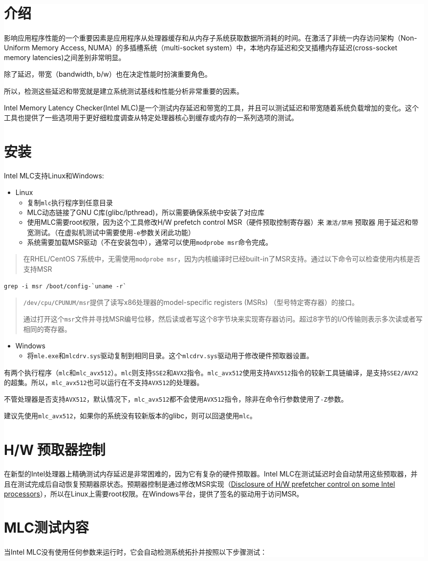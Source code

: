 # 介绍

影响应用程序性能的一个重要因素是应用程序从处理器缓存和从内存子系统获取数据所消耗的时间。在激活了非统一内存访问架构（Non-Uniform Memory Access, NUMA）的多插槽系统（multi-socket system）中，本地内存延迟和交叉插槽内存延迟(cross-socket memory latencies)之间差别非常明显。

除了延迟，带宽（bandwidth, b/w）也在决定性能时扮演重要角色。

所以，检测这些延迟和带宽就是建立系统测试基线和性能分析非常重要的因素。

Intel Memory Latency Checker(Intel MLC)是一个测试内存延迟和带宽的工具，并且可以测试延迟和带宽随着系统负载增加的变化。这个工具也提供了一些选项用于更好细粒度调查从特定处理器核心到缓存或内存的一系列选项的测试。

# 安装

Intel MLC支持Linux和Windows:

* Linux
  * 复制`mlc`执行程序到任意目录
  * MLC动态链接了GNU C库(glibc/lpthread)，所以需要确保系统中安装了对应库
  * 使用MLC需要root权限，因为这个工具修改H/W prefetch control MSR（硬件预取控制寄存器）来 `激活/禁用` 预取器 用于延迟和带宽测试。（在虚拟机测试中需要使用`-e`参数关闭此功能）
  * 系统需要加载MSR驱动（不在安装包中），通常可以使用`modprobe msr`命令完成。

> 在RHEL/CentOS 7系统中，无需使用`modprobe msr`，因为内核编译时已经built-in了MSR支持。通过以下命令可以检查使用内核是否支持MSR

```
grep -i msr /boot/config-`uname -r`
```

> `/dev/cpu/CPUNUM/msr`提供了读写x86处理器的model-specific registers (MSRs) （型号特定寄存器）的接口。
>
> 通过打开这个`msr`文件并寻找MSR编号位移，然后读或者写这个8字节块来实现寄存器访问。超过8字节的I/O传输则表示多次读或者写相同的寄存器。

* Windows
  * 将`mle.exe`和`mlcdrv.sys`驱动复制到相同目录。这个`mlcdrv.sys`驱动用于修改硬件预取器设置。

有两个执行程序（`mlc`和`mlc_avx512`）。`mlc`则支持`SSE2`和`AVX2`指令。`mlc_avx512`使用支持`AVX512`指令的较新工具链编译，是支持`SSE2/AVX2`的超集。所以，`mlc_avx512`也可以运行在不支持`AVX512`的处理器。

不管处理器是否支持`AVX512`，默认情况下，`mlc_avx512`都不会使用`AVX512`指令，除非在命令行参数使用了`-Z`参数。

建议先使用`mlc_avx512`，如果你的系统没有较新版本的glibc，则可以回退使用`mlc`。

# H/W 预取器控制

在新型的Intel处理器上精确测试内存延迟是非常困难的，因为它有复杂的硬件预取器。Intel MLC在测试延迟时会自动禁用这些预取器，并且在测试完成后自动恢复预期器原状态。预期器控制是通过修改MSR实现（[Disclosure of H/W prefetcher control on some Intel processors](https://software.intel.com/en-us/articles/disclosure-of-hw-prefetcher-control-on-some-intel-processors)），所以在Linux上需要root权限。在Windows平台，提供了签名的驱动用于访问MSR。

# MLC测试内容

当Intel MLC没有使用任何参数来运行时，它会自动检测系统拓扑并按照以下步骤测试：
